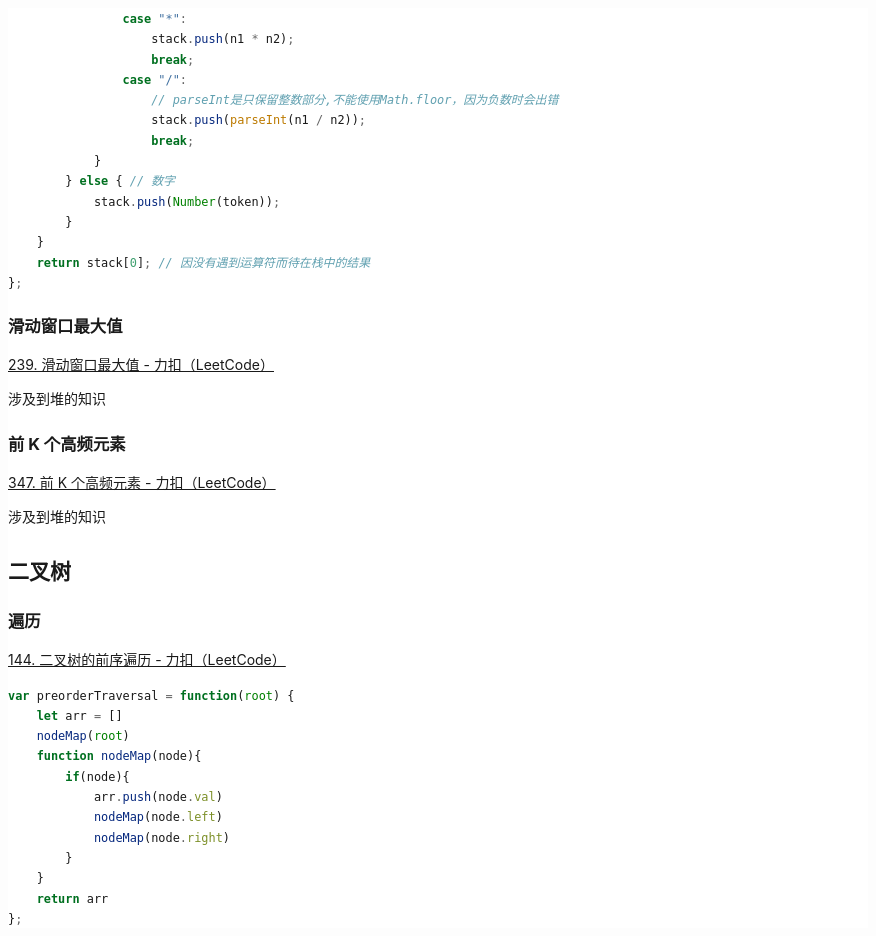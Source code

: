```js
                case "*":
                    stack.push(n1 * n2);
                    break;
                case "/":
                    // parseInt是只保留整数部分,不能使用Math.floor，因为负数时会出错
                    stack.push(parseInt(n1 / n2));
                    break;
            }
        } else { // 数字
            stack.push(Number(token));
        }
    }
    return stack[0]; // 因没有遇到运算符而待在栈中的结果
};
```



### 滑动窗口最大值

[239. 滑动窗口最大值 - 力扣（LeetCode）](https://leetcode.cn/problems/sliding-window-maximum/)

涉及到堆的知识

### 前 K 个高频元素

[347. 前 K 个高频元素 - 力扣（LeetCode）](https://leetcode.cn/problems/top-k-frequent-elements/)

涉及到堆的知识



## 二叉树

### 遍历

[144. 二叉树的前序遍历 - 力扣（LeetCode）](https://leetcode.cn/problems/binary-tree-preorder-traversal/)

```js
var preorderTraversal = function(root) {
    let arr = []
    nodeMap(root)
    function nodeMap(node){
        if(node){
            arr.push(node.val)
            nodeMap(node.left)
            nodeMap(node.right)
        }
    }
    return arr
};
```


